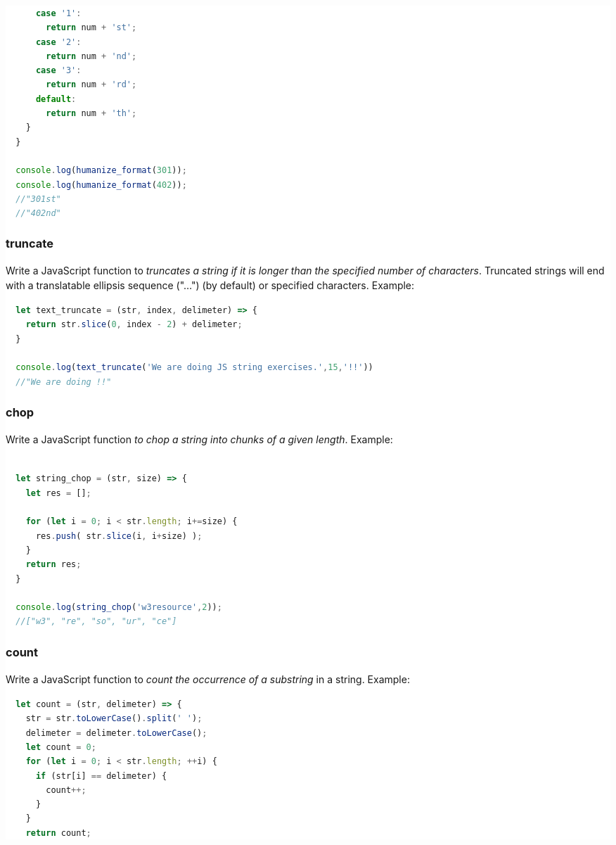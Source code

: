 ```js
      case '1':
        return num + 'st';
      case '2':
        return num + 'nd';  
      case '3':
        return num + 'rd';
      default:
        return num + 'th';
    }
  }

  console.log(humanize_format(301));
  console.log(humanize_format(402));
  //"301st"
  //"402nd"
```

### truncate
Write a JavaScript function to *truncates a string if it is longer than the specified number of characters*. Truncated strings will end with a translatable ellipsis sequence ("…") (by default) or specified characters.
Example:
```js
  let text_truncate = (str, index, delimeter) => {
    return str.slice(0, index - 2) + delimeter;
  }

  console.log(text_truncate('We are doing JS string exercises.',15,'!!'))
  //"We are doing !!"
```

### chop
Write a JavaScript function *to chop a string into chunks of a given length*.
Example:
```js
  
  let string_chop = (str, size) => {
    let res = [];

    for (let i = 0; i < str.length; i+=size) {
      res.push( str.slice(i, i+size) );
    }
    return res;
  }

  console.log(string_chop('w3resource',2));
  //["w3", "re", "so", "ur", "ce"]
```

### count
Write a JavaScript function to *count the occurrence of a substring* in a string.
Example:
```js
  let count = (str, delimeter) => {
    str = str.toLowerCase().split(' ');
    delimeter = delimeter.toLowerCase();
    let count = 0;
    for (let i = 0; i < str.length; ++i) {
      if (str[i] == delimeter) {
        count++;
      }
    }
    return count;
```